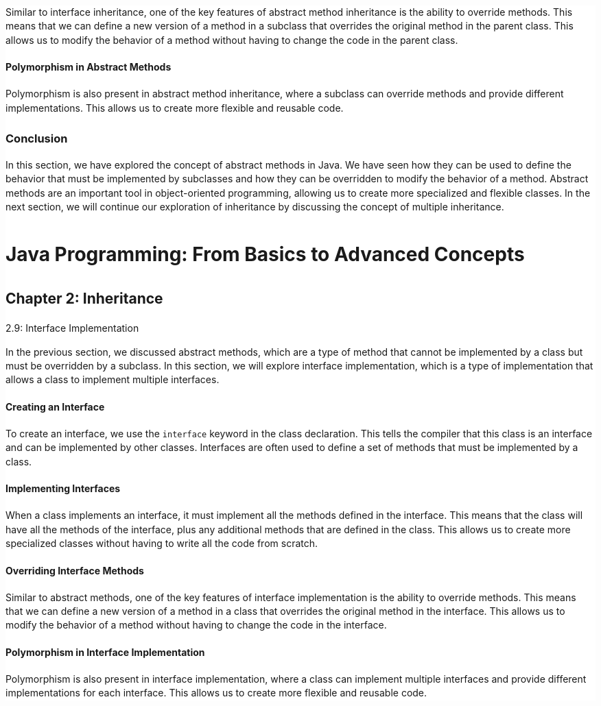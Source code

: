 Similar to interface inheritance, one of the key features of abstract method inheritance is the ability to override methods. This means that we can define a new version of a method in a subclass that overrides the original method in the parent class. This allows us to modify the behavior of a method without having to change the code in the parent class.

#### Polymorphism in Abstract Methods

Polymorphism is also present in abstract method inheritance, where a subclass can override methods and provide different implementations. This allows us to create more flexible and reusable code.

### Conclusion

In this section, we have explored the concept of abstract methods in Java. We have seen how they can be used to define the behavior that must be implemented by subclasses and how they can be overridden to modify the behavior of a method. Abstract methods are an important tool in object-oriented programming, allowing us to create more specialized and flexible classes. In the next section, we will continue our exploration of inheritance by discussing the concept of multiple inheritance.


# Java Programming: From Basics to Advanced Concepts

## Chapter 2: Inheritance

 2.9: Interface Implementation

In the previous section, we discussed abstract methods, which are a type of method that cannot be implemented by a class but must be overridden by a subclass. In this section, we will explore interface implementation, which is a type of implementation that allows a class to implement multiple interfaces.

#### Creating an Interface

To create an interface, we use the `interface` keyword in the class declaration. This tells the compiler that this class is an interface and can be implemented by other classes. Interfaces are often used to define a set of methods that must be implemented by a class.

#### Implementing Interfaces

When a class implements an interface, it must implement all the methods defined in the interface. This means that the class will have all the methods of the interface, plus any additional methods that are defined in the class. This allows us to create more specialized classes without having to write all the code from scratch.

#### Overriding Interface Methods

Similar to abstract methods, one of the key features of interface implementation is the ability to override methods. This means that we can define a new version of a method in a class that overrides the original method in the interface. This allows us to modify the behavior of a method without having to change the code in the interface.

#### Polymorphism in Interface Implementation

Polymorphism is also present in interface implementation, where a class can implement multiple interfaces and provide different implementations for each interface. This allows us to create more flexible and reusable code.
